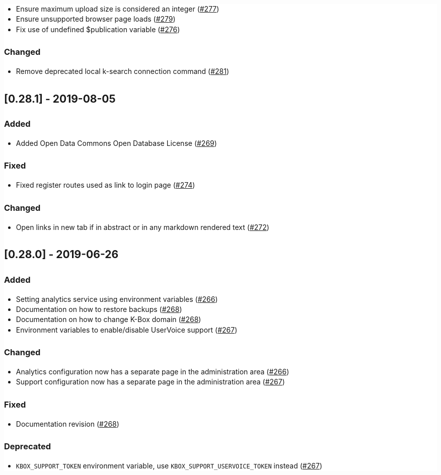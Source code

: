 - Ensure maximum upload size is considered an integer ([#277](https://github.com/k-box/k-box/pull/277))
- Ensure unsupported browser page loads ([#279](https://github.com/k-box/k-box/pull/279))
- Fix use of undefined $publication variable ([#276](https://github.com/k-box/k-box/pull/276))

### Changed

- Remove deprecated local k-search connection command ([#281](https://github.com/k-box/k-box/pull/281))

## [0.28.1] - 2019-08-05

### Added

- Added Open Data Commons Open Database License ([#269](https://github.com/k-box/k-box/pull/269))

### Fixed

- Fixed register routes used as link to login page ([#274](https://github.com/k-box/k-box/pull/274))

### Changed

- Open links in new tab if in abstract or in any markdown rendered text ([#272](https://github.com/k-box/k-box/pull/272))


## [0.28.0] - 2019-06-26

### Added

- Setting analytics service using environment variables ([#266](https://github.com/k-box/k-box/pull/266))
- Documentation on how to restore backups ([#268](https://github.com/k-box/k-box/pull/268)) 
- Documentation on how to change K-Box domain ([#268](https://github.com/k-box/k-box/pull/268)) 
- Environment variables to enable/disable UserVoice support ([#267](https://github.com/k-box/k-box/pull/267)) 

### Changed

- Analytics configuration now has a separate page in the administration area ([#266](https://github.com/k-box/k-box/pull/266))
- Support configuration now has a separate page in the administration area ([#267](https://github.com/k-box/k-box/pull/267)) 

### Fixed

- Documentation revision ([#268](https://github.com/k-box/k-box/pull/268)) 

### Deprecated

- `KBOX_SUPPORT_TOKEN` environment variable, use `KBOX_SUPPORT_USERVOICE_TOKEN` instead ([#267](https://github.com/k-box/k-box/pull/267))
